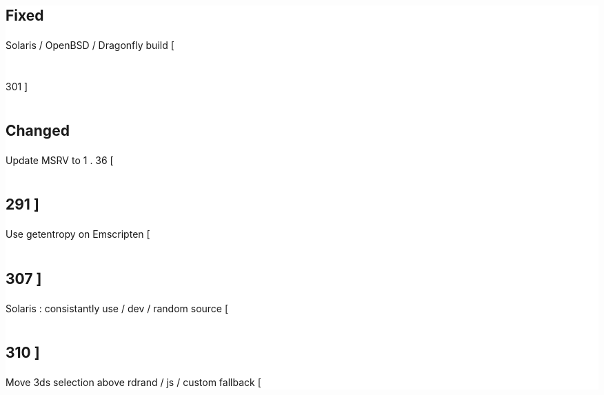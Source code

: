 #
#
Fixed
-
Solaris
/
OpenBSD
/
Dragonfly
build
[
#
301
]
#
#
#
Changed
-
Update
MSRV
to
1
.
36
[
#
291
]
-
Use
getentropy
on
Emscripten
[
#
307
]
-
Solaris
:
consistantly
use
/
dev
/
random
source
[
#
310
]
-
Move
3ds
selection
above
rdrand
/
js
/
custom
fallback
[